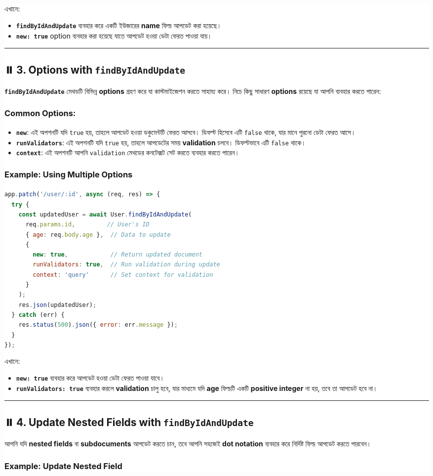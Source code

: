 এখানে:
- **`findByIdAndUpdate`** ব্যবহার করে একটি ইউজারের **name** ফিল্ড আপডেট করা হয়েছে।
- **`new: true`** option ব্যবহার করা হয়েছে যাতে আপডেট হওয়া ডেটা ফেরত পাওয়া যায়।

---

## ⏸️ 3. Options with `findByIdAndUpdate`

**`findByIdAndUpdate`** মেথডটি বিভিন্ন **options** গ্রহণ করে যা কাস্টমাইজেশন করতে সাহায্য করে। নিচে কিছু সাধারণ **options** রয়েছে যা আপনি ব্যবহার করতে পারেন:

### Common Options:
- **`new`**: এই অপশনটি যদি `true` হয়, তাহলে আপডেট হওয়া ডকুমেন্টটি ফেরত আসবে। ডিফল্ট হিসেবে এটি `false` থাকে, যার মানে পুরনো ডেটা ফেরত আসে।
- **`runValidators`**: এই অপশনটি যদি `true` হয়, তাহলে আপডেটের সময় **validation** চলবে। ডিফল্টভাবে এটি `false` থাকে।
- **`context`**: এই অপশনটি আপনি `validation` মেথডের কনটেক্সট সেট করতে ব্যবহার করতে পারেন।

### Example: Using Multiple Options

```js
app.patch('/user/:id', async (req, res) => {
  try {
    const updatedUser = await User.findByIdAndUpdate(
      req.params.id,         // User's ID
      { age: req.body.age },  // Data to update
      {
        new: true,            // Return updated document
        runValidators: true,  // Run validation during update
        context: 'query'      // Set context for validation
      }
    );
    res.json(updatedUser);
  } catch (err) {
    res.status(500).json({ error: err.message });
  }
});
```

এখানে:
- **`new: true`** ব্যবহার করে আপডেট হওয়া ডেটা ফেরত পাওয়া যাবে।
- **`runValidators: true`** ব্যবহার করলে **validation** চালু হবে, যার মাধ্যমে যদি **age** ফিল্ডটি একটি **positive integer** না হয়, তবে তা আপডেট হবে না।

---

## ⏸️ 4. Update Nested Fields with `findByIdAndUpdate`

আপনি যদি **nested fields** বা **subdocuments** আপডেট করতে চান, তবে আপনি সহজেই **dot notation** ব্যবহার করে নির্দিষ্ট ফিল্ড আপডেট করতে পারবেন।

### Example: Update Nested Field
